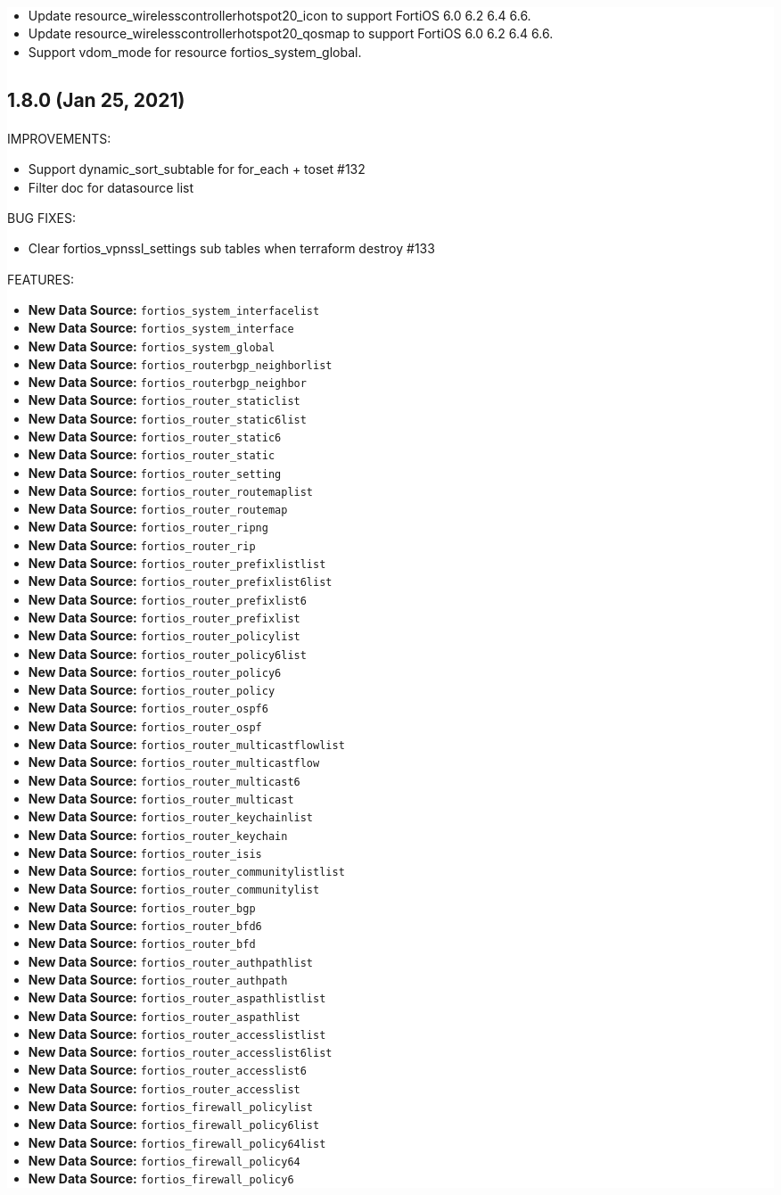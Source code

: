 * Update resource_wirelesscontrollerhotspot20_icon to support FortiOS 6.0 6.2 6.4 6.6.
* Update resource_wirelesscontrollerhotspot20_qosmap to support FortiOS 6.0 6.2 6.4 6.6.
* Support vdom_mode for resource fortios_system_global.

## 1.8.0 (Jan 25, 2021)

IMPROVEMENTS:

* Support dynamic_sort_subtable for for_each + toset #132
* Filter doc for datasource list

BUG FIXES:

* Clear fortios_vpnssl_settings sub tables when terraform destroy #133

FEATURES:

* **New Data Source:** `fortios_system_interfacelist`
* **New Data Source:** `fortios_system_interface`
* **New Data Source:** `fortios_system_global`
* **New Data Source:** `fortios_routerbgp_neighborlist`
* **New Data Source:** `fortios_routerbgp_neighbor`
* **New Data Source:** `fortios_router_staticlist`
* **New Data Source:** `fortios_router_static6list`
* **New Data Source:** `fortios_router_static6`
* **New Data Source:** `fortios_router_static`
* **New Data Source:** `fortios_router_setting`
* **New Data Source:** `fortios_router_routemaplist`
* **New Data Source:** `fortios_router_routemap`
* **New Data Source:** `fortios_router_ripng`
* **New Data Source:** `fortios_router_rip`
* **New Data Source:** `fortios_router_prefixlistlist`
* **New Data Source:** `fortios_router_prefixlist6list`
* **New Data Source:** `fortios_router_prefixlist6`
* **New Data Source:** `fortios_router_prefixlist`
* **New Data Source:** `fortios_router_policylist`
* **New Data Source:** `fortios_router_policy6list`
* **New Data Source:** `fortios_router_policy6`
* **New Data Source:** `fortios_router_policy`
* **New Data Source:** `fortios_router_ospf6`
* **New Data Source:** `fortios_router_ospf`
* **New Data Source:** `fortios_router_multicastflowlist`
* **New Data Source:** `fortios_router_multicastflow`
* **New Data Source:** `fortios_router_multicast6`
* **New Data Source:** `fortios_router_multicast`
* **New Data Source:** `fortios_router_keychainlist`
* **New Data Source:** `fortios_router_keychain`
* **New Data Source:** `fortios_router_isis`
* **New Data Source:** `fortios_router_communitylistlist`
* **New Data Source:** `fortios_router_communitylist`
* **New Data Source:** `fortios_router_bgp`
* **New Data Source:** `fortios_router_bfd6`
* **New Data Source:** `fortios_router_bfd`
* **New Data Source:** `fortios_router_authpathlist`
* **New Data Source:** `fortios_router_authpath`
* **New Data Source:** `fortios_router_aspathlistlist`
* **New Data Source:** `fortios_router_aspathlist`
* **New Data Source:** `fortios_router_accesslistlist`
* **New Data Source:** `fortios_router_accesslist6list`
* **New Data Source:** `fortios_router_accesslist6`
* **New Data Source:** `fortios_router_accesslist`
* **New Data Source:** `fortios_firewall_policylist`
* **New Data Source:** `fortios_firewall_policy6list`
* **New Data Source:** `fortios_firewall_policy64list`
* **New Data Source:** `fortios_firewall_policy64`
* **New Data Source:** `fortios_firewall_policy6`